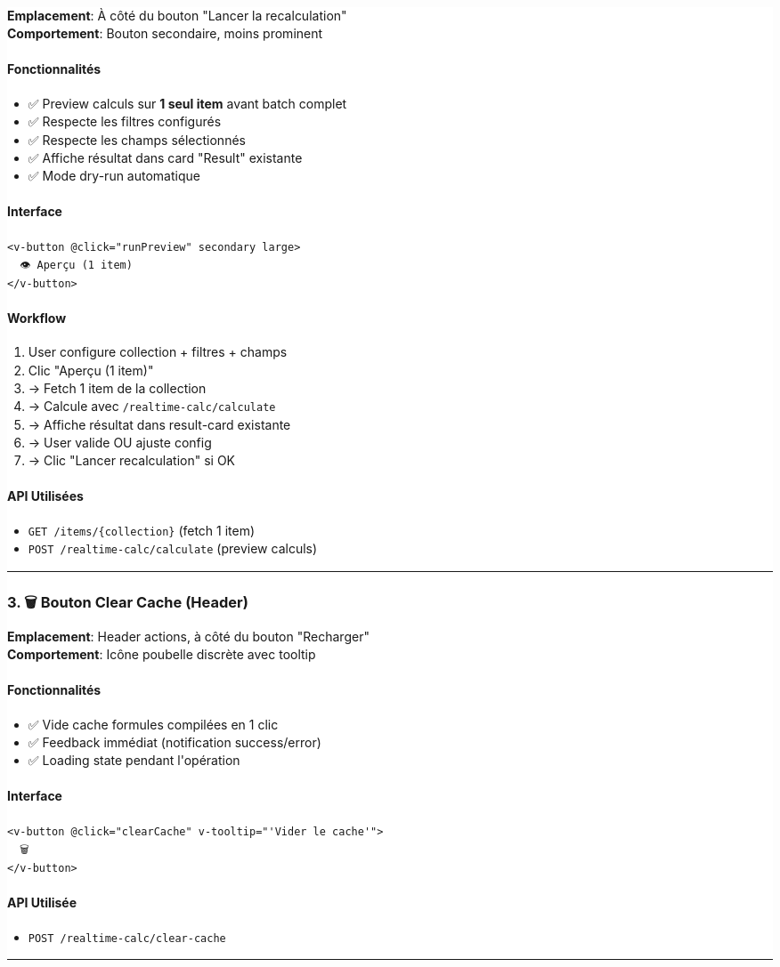 **Emplacement**: À côté du bouton "Lancer la recalculation"  
**Comportement**: Bouton secondaire, moins prominent

#### Fonctionnalités
- ✅ Preview calculs sur **1 seul item** avant batch complet
- ✅ Respecte les filtres configurés
- ✅ Respecte les champs sélectionnés
- ✅ Affiche résultat dans card "Result" existante
- ✅ Mode dry-run automatique

#### Interface
```vue
<v-button @click="runPreview" secondary large>
  👁️ Aperçu (1 item)
</v-button>
```

#### Workflow
1. User configure collection + filtres + champs
2. Clic "Aperçu (1 item)"
3. → Fetch 1 item de la collection
4. → Calcule avec `/realtime-calc/calculate`
5. → Affiche résultat dans result-card existante
6. → User valide OU ajuste config
7. → Clic "Lancer recalculation" si OK

#### API Utilisées
- `GET /items/{collection}` (fetch 1 item)
- `POST /realtime-calc/calculate` (preview calculs)

---

### 3. 🗑️ **Bouton Clear Cache** (Header)

**Emplacement**: Header actions, à côté du bouton "Recharger"  
**Comportement**: Icône poubelle discrète avec tooltip

#### Fonctionnalités
- ✅ Vide cache formules compilées en 1 clic
- ✅ Feedback immédiat (notification success/error)
- ✅ Loading state pendant l'opération

#### Interface
```vue
<v-button @click="clearCache" v-tooltip="'Vider le cache'">
  🗑️
</v-button>
```

#### API Utilisée
- `POST /realtime-calc/clear-cache`

---
